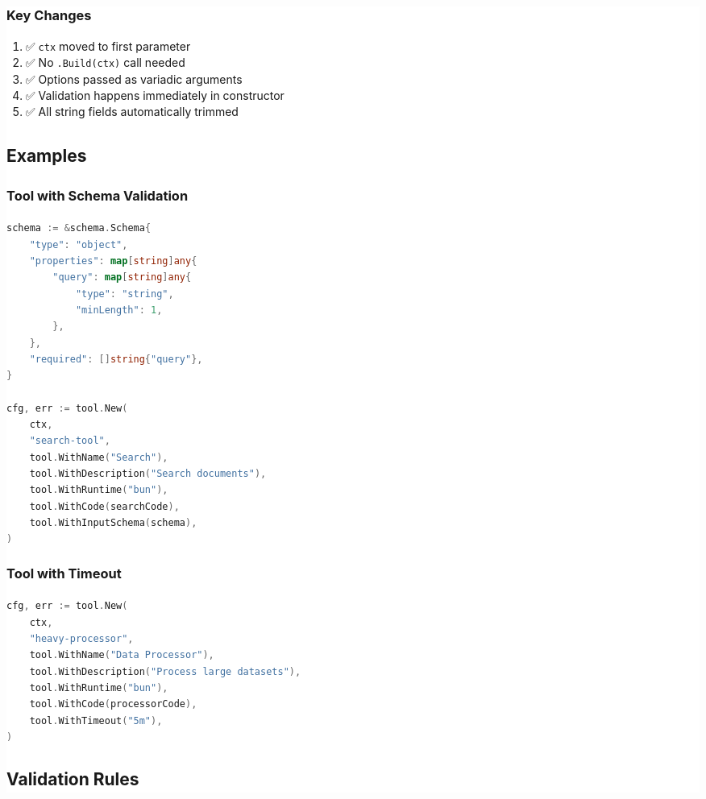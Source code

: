 ### Key Changes

1. ✅ `ctx` moved to first parameter
2. ✅ No `.Build(ctx)` call needed
3. ✅ Options passed as variadic arguments
4. ✅ Validation happens immediately in constructor
5. ✅ All string fields automatically trimmed

## Examples

### Tool with Schema Validation

```go
schema := &schema.Schema{
    "type": "object",
    "properties": map[string]any{
        "query": map[string]any{
            "type": "string",
            "minLength": 1,
        },
    },
    "required": []string{"query"},
}

cfg, err := tool.New(
    ctx,
    "search-tool",
    tool.WithName("Search"),
    tool.WithDescription("Search documents"),
    tool.WithRuntime("bun"),
    tool.WithCode(searchCode),
    tool.WithInputSchema(schema),
)
```

### Tool with Timeout

```go
cfg, err := tool.New(
    ctx,
    "heavy-processor",
    tool.WithName("Data Processor"),
    tool.WithDescription("Process large datasets"),
    tool.WithRuntime("bun"),
    tool.WithCode(processorCode),
    tool.WithTimeout("5m"),
)
```

## Validation Rules
